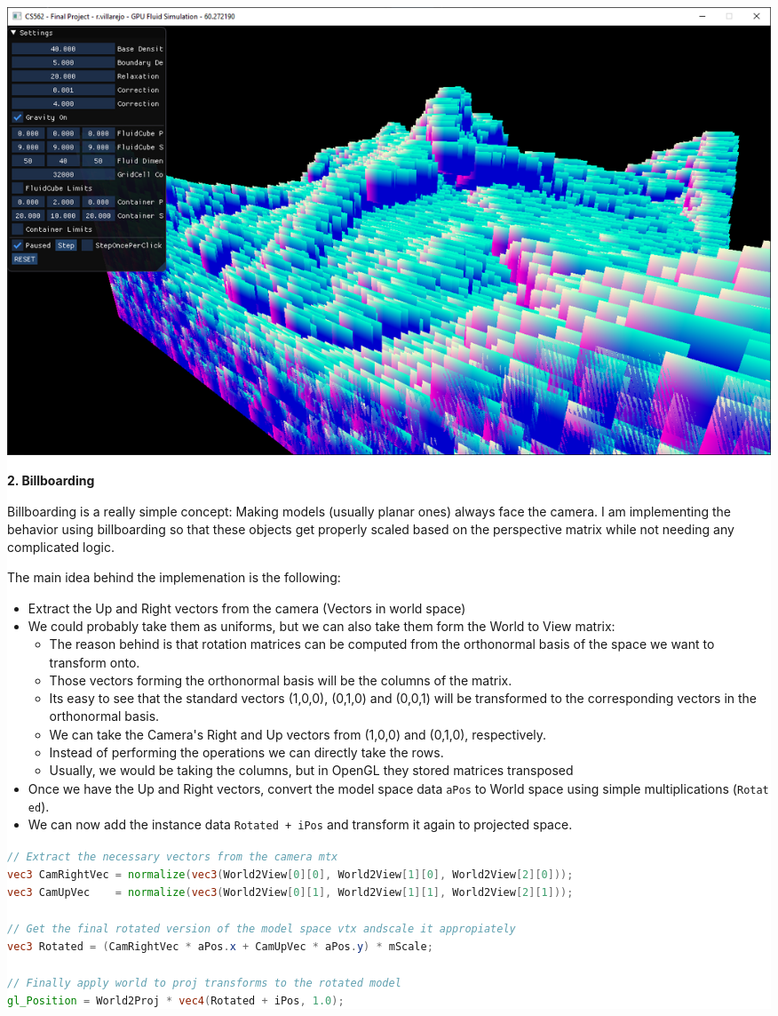 ![This is a alt text.](/docs/RenderingBasic.png "Final Result")

**2. Billboarding**

Billboarding is a really simple concept: Making models (usually planar ones) always face the camera. I am implementing the behavior using billboarding so that these objects get properly scaled based on the perspective matrix while not needing any complicated logic.   
  
The main idea behind the implemenation is the following:
* Extract the Up and Right vectors from the camera (Vectors in world space)
* We could probably take them as uniforms, but we can also take them form the World to View matrix:
  *  The reason behind is that rotation matrices can be computed from the orthonormal basis of the space we want to transform onto. 
  *  Those vectors forming the orthonormal basis will be the columns of the matrix.
  *  Its easy to see that the standard vectors (1,0,0), (0,1,0) and (0,0,1) will be transformed to the corresponding vectors in the orthonormal basis.
  *  We can take the Camera's Right and Up vectors from (1,0,0) and (0,1,0), respectively.
  *  Instead of performing the operations we can directly take the rows.
  *  Usually, we would be taking the columns, but in OpenGL they stored matrices transposed 
* Once we have the Up and Right vectors, convert the model space data `aPos` to World space using simple multiplications (`Rotated`). 
* We can now add the instance data `Rotated + iPos` and transform it again to projected space.

```glsl
// Extract the necessary vectors from the camera mtx
vec3 CamRightVec = normalize(vec3(World2View[0][0], World2View[1][0], World2View[2][0]));
vec3 CamUpVec    = normalize(vec3(World2View[0][1], World2View[1][1], World2View[2][1]));
  
// Get the final rotated version of the model space vtx andscale it appropiately
vec3 Rotated = (CamRightVec * aPos.x + CamUpVec * aPos.y) * mScale;
 
// Finally apply world to proj transforms to the rotated model
gl_Position = World2Proj * vec4(Rotated + iPos, 1.0);
```